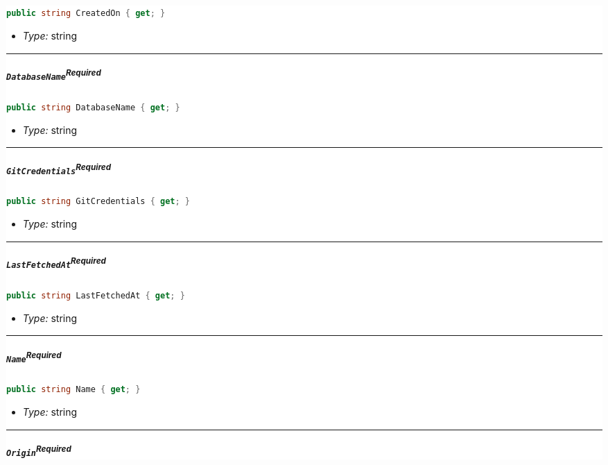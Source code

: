 ```csharp
public string CreatedOn { get; }
```

- *Type:* string

---

##### `DatabaseName`<sup>Required</sup> <a name="DatabaseName" id="@cdktf/provider-snowflake.gitRepository.GitRepositoryDescribeOutputOutputReference.property.databaseName"></a>

```csharp
public string DatabaseName { get; }
```

- *Type:* string

---

##### `GitCredentials`<sup>Required</sup> <a name="GitCredentials" id="@cdktf/provider-snowflake.gitRepository.GitRepositoryDescribeOutputOutputReference.property.gitCredentials"></a>

```csharp
public string GitCredentials { get; }
```

- *Type:* string

---

##### `LastFetchedAt`<sup>Required</sup> <a name="LastFetchedAt" id="@cdktf/provider-snowflake.gitRepository.GitRepositoryDescribeOutputOutputReference.property.lastFetchedAt"></a>

```csharp
public string LastFetchedAt { get; }
```

- *Type:* string

---

##### `Name`<sup>Required</sup> <a name="Name" id="@cdktf/provider-snowflake.gitRepository.GitRepositoryDescribeOutputOutputReference.property.name"></a>

```csharp
public string Name { get; }
```

- *Type:* string

---

##### `Origin`<sup>Required</sup> <a name="Origin" id="@cdktf/provider-snowflake.gitRepository.GitRepositoryDescribeOutputOutputReference.property.origin"></a>
